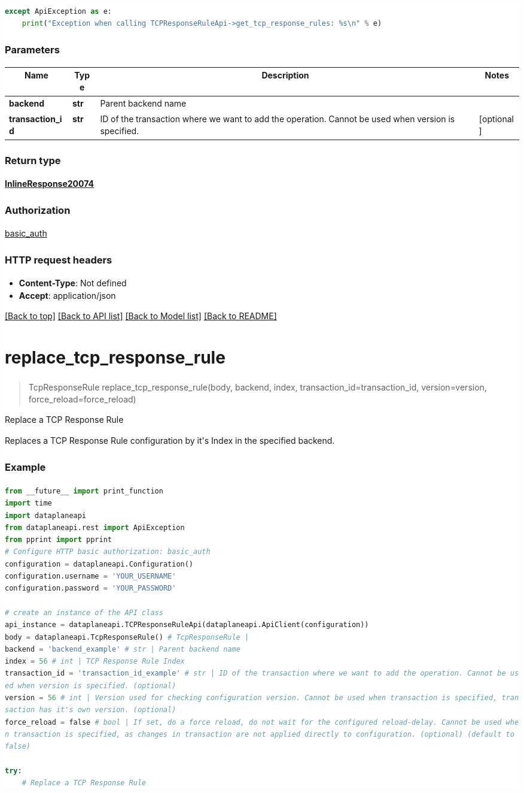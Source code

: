 ```python
except ApiException as e:
    print("Exception when calling TCPResponseRuleApi->get_tcp_response_rules: %s\n" % e)
```

### Parameters

Name | Type | Description  | Notes
------------- | ------------- | ------------- | -------------
 **backend** | **str**| Parent backend name | 
 **transaction_id** | **str**| ID of the transaction where we want to add the operation. Cannot be used when version is specified. | [optional] 

### Return type

[**InlineResponse20074**](InlineResponse20074.md)

### Authorization

[basic_auth](../README.md#basic_auth)

### HTTP request headers

 - **Content-Type**: Not defined
 - **Accept**: application/json

[[Back to top]](#) [[Back to API list]](../README.md#documentation-for-api-endpoints) [[Back to Model list]](../README.md#documentation-for-models) [[Back to README]](../README.md)

# **replace_tcp_response_rule**
> TcpResponseRule replace_tcp_response_rule(body, backend, index, transaction_id=transaction_id, version=version, force_reload=force_reload)

Replace a TCP Response Rule

Replaces a TCP Response Rule configuration by it's Index in the specified backend.

### Example

```python
from __future__ import print_function
import time
import dataplaneapi
from dataplaneapi.rest import ApiException
from pprint import pprint
# Configure HTTP basic authorization: basic_auth
configuration = dataplaneapi.Configuration()
configuration.username = 'YOUR_USERNAME'
configuration.password = 'YOUR_PASSWORD'

# create an instance of the API class
api_instance = dataplaneapi.TCPResponseRuleApi(dataplaneapi.ApiClient(configuration))
body = dataplaneapi.TcpResponseRule() # TcpResponseRule | 
backend = 'backend_example' # str | Parent backend name
index = 56 # int | TCP Response Rule Index
transaction_id = 'transaction_id_example' # str | ID of the transaction where we want to add the operation. Cannot be used when version is specified. (optional)
version = 56 # int | Version used for checking configuration version. Cannot be used when transaction is specified, transaction has it's own version. (optional)
force_reload = false # bool | If set, do a force reload, do not wait for the configured reload-delay. Cannot be used when transaction is specified, as changes in transaction are not applied directly to configuration. (optional) (default to false)

try:
    # Replace a TCP Response Rule
```